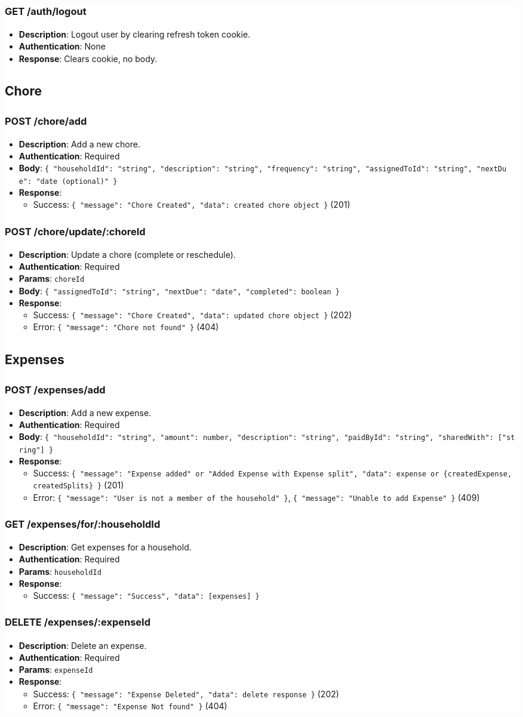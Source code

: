 ### GET /auth/logout
- **Description**: Logout user by clearing refresh token cookie.
- **Authentication**: None
- **Response**: Clears cookie, no body.

## Chore

### POST /chore/add
- **Description**: Add a new chore.
- **Authentication**: Required
- **Body**: `{ "householdId": "string", "description": "string", "frequency": "string", "assignedToId": "string", "nextDue": "date (optional)" }`
- **Response**:
  - Success: `{ "message": "Chore Created", "data": created chore object }` (201)

### POST /chore/update/:choreId
- **Description**: Update a chore (complete or reschedule).
- **Authentication**: Required
- **Params**: `choreId`
- **Body**: `{ "assignedToId": "string", "nextDue": "date", "completed": boolean }`
- **Response**:
  - Success: `{ "message": "Chore Created", "data": updated chore object }` (202)
  - Error: `{ "message": "Chore not found" }` (404)

## Expenses

### POST /expenses/add
- **Description**: Add a new expense.
- **Authentication**: Required
- **Body**: `{ "householdId": "string", "amount": number, "description": "string", "paidById": "string", "sharedWith": ["string"] }`
- **Response**:
  - Success: `{ "message": "Expense added" or "Added Expense with Expense split", "data": expense or {createdExpense, createdSplits} }` (201)
  - Error: `{ "message": "User is not a member of the household" }`, `{ "message": "Unable to add Expense" }` (409)

### GET /expenses/for/:householdId
- **Description**: Get expenses for a household.
- **Authentication**: Required
- **Params**: `householdId`
- **Response**:
  - Success: `{ "message": "Success", "data": [expenses] }`

### DELETE /expenses/:expenseId
- **Description**: Delete an expense.
- **Authentication**: Required
- **Params**: `expenseId`
- **Response**:
  - Success: `{ "message": "Expense Deleted", "data": delete response }` (202)
  - Error: `{ "message": "Expense Not found" }` (404)
